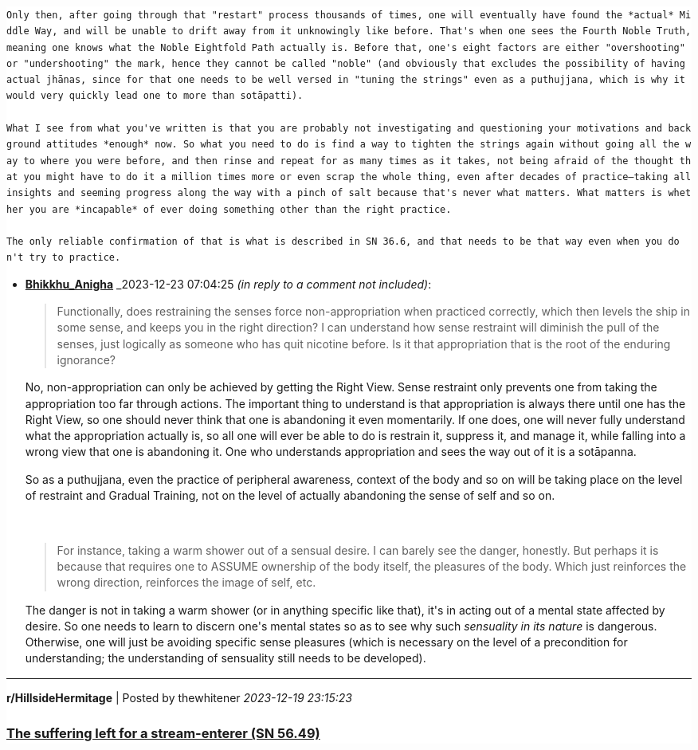    Only then, after going through that "restart" process thousands of times, one will eventually have found the *actual* Middle Way, and will be unable to drift away from it unknowingly like before. That's when one sees the Fourth Noble Truth, meaning one knows what the Noble Eightfold Path actually is. Before that, one's eight factors are either "overshooting" or "undershooting" the mark, hence they cannot be called "noble" (and obviously that excludes the possibility of having actual jhānas, since for that one needs to be well versed in "tuning the strings" even as a puthujjana, which is why it would very quickly lead one to more than sotāpatti).

    What I see from what you've written is that you are probably not investigating and questioning your motivations and background attitudes *enough* now. So what you need to do is find a way to tighten the strings again without going all the way to where you were before, and then rinse and repeat for as many times as it takes, not being afraid of the thought that you might have to do it a million times more or even scrap the whole thing, even after decades of practice—taking all insights and seeming progress along the way with a pinch of salt because that's never what matters. What matters is whether you are *incapable* of ever doing something other than the right practice.

    The only reliable confirmation of that is what is described in SN 36.6, and that needs to be that way even when you don't try to practice.
- **[Bhikkhu_Anigha](https://www.reddit.com/r/HillsideHermitage/comments/18nf145/understanding_peripheral_awareness_pt_2/keknidh/)** _2023-12-23 07:04:25 *(in reply to a comment not included)*:

    >Functionally, does restraining the senses force non-appropriation when practiced correctly, which then levels the ship in some sense, and keeps you in the right direction?  I can understand how sense restraint will diminish the pull of the senses, just logically as someone who has quit nicotine before.  Is it that appropriation that is the root of the enduring ignorance?

    No, non-appropriation can only be achieved by getting the Right View. Sense restraint only prevents one from taking the appropriation too far through actions. The important thing to understand is that appropriation is always there until one has the Right View, so one should never think that one is abandoning it even momentarily. If one does, one will never fully understand what the appropriation actually is, so all one will ever be able to do is restrain it, suppress it, and manage it, while falling into a wrong view that one is abandoning it. One who understands appropriation  and sees the way out of it is a sotāpanna.

    So as a puthujjana, even the practice of peripheral awareness, context of the body and so on will be taking place on the level of restraint and Gradual Training, not on the level of actually abandoning the sense of self and so on.

    &#x200B;

    >For instance, taking a warm shower out of a sensual desire. I can barely see the danger, honestly. But perhaps it is because that requires one to ASSUME ownership of the body itself, the pleasures of the body. Which just reinforces the wrong direction, reinforces the image of self, etc.

    The danger is not in taking a warm shower (or in anything specific like that), it's in acting out of a mental state affected by desire. So one needs to learn to discern one's mental states so as to see why such *sensuality in its nature* is dangerous. Otherwise, one will just be avoiding specific sense pleasures (which is necessary on the level of a precondition for understanding; the understanding of sensuality still needs to be developed).

---

**r/HillsideHermitage** | Posted by thewhitener _2023-12-19 23:15:23_
### [The suffering left for a stream-enterer (SN 56.49)](https://www.reddit.com/r/HillsideHermitage/comments/18mfhxc/the_suffering_left_for_a_streamenterer_sn_5649/)
